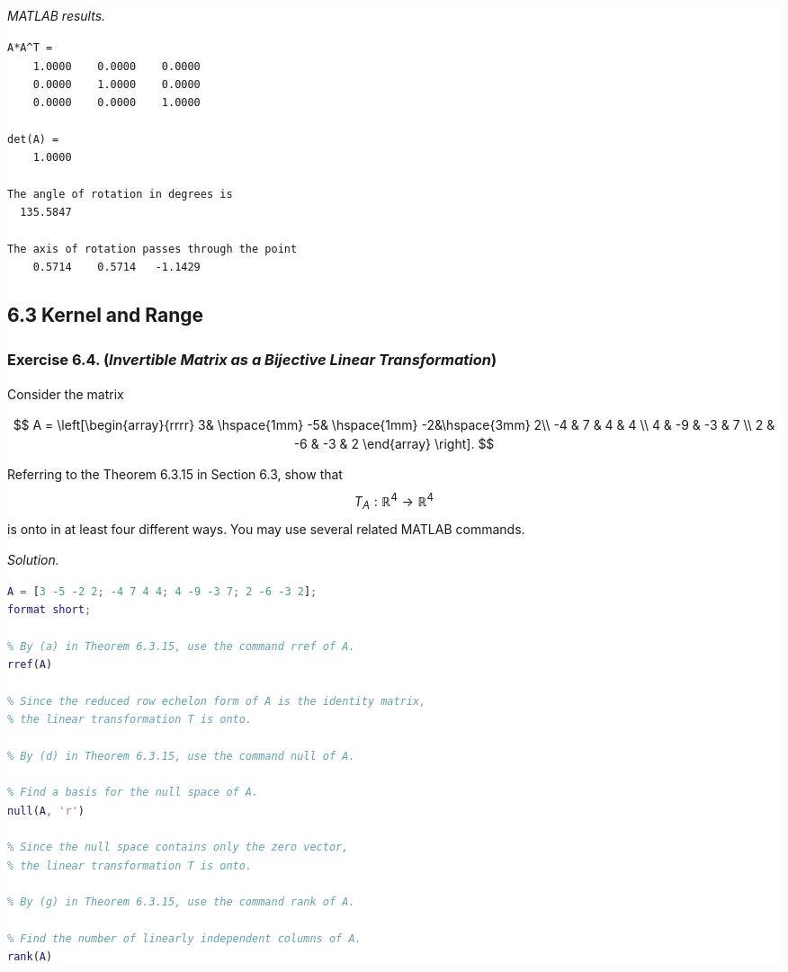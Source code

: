 ```matlab
```

*MATLAB results.*
```
A*A^T = 
    1.0000    0.0000    0.0000
    0.0000    1.0000    0.0000
    0.0000    0.0000    1.0000

det(A) = 
    1.0000

The angle of rotation in degrees is
  135.5847

The axis of rotation passes through the point
    0.5714    0.5714   -1.1429
```

## 6.3 Kernel and Range

### Exercise 6.4. (*Invertible Matrix as a Bijective Linear Transformation*)

Consider the matrix

$$
A =
\left[\begin{array}{rrrr}
3& \hspace{1mm} -5& \hspace{1mm} -2&\hspace{3mm} 2\\
-4 & 7 & 4 & 4 \\
4 & -9 & -3 & 7 \\
2 & -6 & -3 & 2 
\end{array} \right].
$$

Referring to the Theorem 6.3.15 in Section 6.3, show that
$$T_{A} : \mathbb{R}^{4} \rightarrow \mathbb{R}^{4}$$ is onto in at least
four different ways. You may use several related MATLAB commands.

*Solution.*

```matlab
A = [3 -5 -2 2; -4 7 4 4; 4 -9 -3 7; 2 -6 -3 2];
format short;

% By (a) in Theorem 6.3.15, use the command rref of A.
rref(A)

% Since the reduced row echelon form of A is the identity matrix,
% the linear transformation T is onto.

% By (d) in Theorem 6.3.15, use the command null of A.

% Find a basis for the null space of A.
null(A, 'r') 

% Since the null space contains only the zero vector,
% the linear transformation T is onto.

% By (g) in Theorem 6.3.15, use the command rank of A.

% Find the number of linearly independent columns of A.
rank(A) 

```